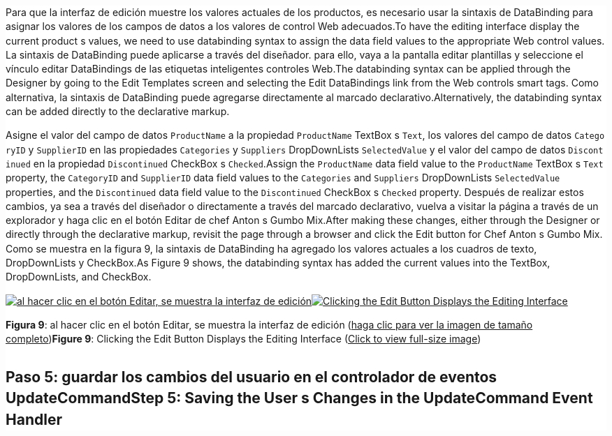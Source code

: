 <span data-ttu-id="d3cc8-176">Para que la interfaz de edición muestre los valores actuales de los productos, es necesario usar la sintaxis de DataBinding para asignar los valores de los campos de datos a los valores de control Web adecuados.</span><span class="sxs-lookup"><span data-stu-id="d3cc8-176">To have the editing interface display the current product s values, we need to use databinding syntax to assign the data field values to the appropriate Web control values.</span></span> <span data-ttu-id="d3cc8-177">La sintaxis de DataBinding puede aplicarse a través del diseñador. para ello, vaya a la pantalla editar plantillas y seleccione el vínculo editar DataBindings de las etiquetas inteligentes controles Web.</span><span class="sxs-lookup"><span data-stu-id="d3cc8-177">The databinding syntax can be applied through the Designer by going to the Edit Templates screen and selecting the Edit DataBindings link from the Web controls smart tags.</span></span> <span data-ttu-id="d3cc8-178">Como alternativa, la sintaxis de DataBinding puede agregarse directamente al marcado declarativo.</span><span class="sxs-lookup"><span data-stu-id="d3cc8-178">Alternatively, the databinding syntax can be added directly to the declarative markup.</span></span>

<span data-ttu-id="d3cc8-179">Asigne el valor del campo de datos `ProductName` a la propiedad `ProductName` TextBox s `Text`, los valores del campo de datos `CategoryID` y `SupplierID` en las propiedades `Categories` y `Suppliers` DropDownLists `SelectedValue` y el valor del campo de datos `Discontinued` en la propiedad `Discontinued` CheckBox s `Checked`.</span><span class="sxs-lookup"><span data-stu-id="d3cc8-179">Assign the `ProductName` data field value to the `ProductName` TextBox s `Text` property, the `CategoryID` and `SupplierID` data field values to the `Categories` and `Suppliers` DropDownLists `SelectedValue` properties, and the `Discontinued` data field value to the `Discontinued` CheckBox s `Checked` property.</span></span> <span data-ttu-id="d3cc8-180">Después de realizar estos cambios, ya sea a través del diseñador o directamente a través del marcado declarativo, vuelva a visitar la página a través de un explorador y haga clic en el botón Editar de chef Anton s Gumbo Mix.</span><span class="sxs-lookup"><span data-stu-id="d3cc8-180">After making these changes, either through the Designer or directly through the declarative markup, revisit the page through a browser and click the Edit button for Chef Anton s Gumbo Mix.</span></span> <span data-ttu-id="d3cc8-181">Como se muestra en la figura 9, la sintaxis de DataBinding ha agregado los valores actuales a los cuadros de texto, DropDownLists y CheckBox.</span><span class="sxs-lookup"><span data-stu-id="d3cc8-181">As Figure 9 shows, the databinding syntax has added the current values into the TextBox, DropDownLists, and CheckBox.</span></span>

<span data-ttu-id="d3cc8-182">[![al hacer clic en el botón Editar, se muestra la interfaz de edición](customizing-the-datalist-s-editing-interface-vb/_static/image26.png)](customizing-the-datalist-s-editing-interface-vb/_static/image25.png)</span><span class="sxs-lookup"><span data-stu-id="d3cc8-182">[![Clicking the Edit Button Displays the Editing Interface](customizing-the-datalist-s-editing-interface-vb/_static/image26.png)](customizing-the-datalist-s-editing-interface-vb/_static/image25.png)</span></span>

<span data-ttu-id="d3cc8-183">**Figura 9**: al hacer clic en el botón Editar, se muestra la interfaz de edición ([haga clic para ver la imagen de tamaño completo](customizing-the-datalist-s-editing-interface-vb/_static/image27.png))</span><span class="sxs-lookup"><span data-stu-id="d3cc8-183">**Figure 9**: Clicking the Edit Button Displays the Editing Interface ([Click to view full-size image](customizing-the-datalist-s-editing-interface-vb/_static/image27.png))</span></span>

## <a name="step-5-saving-the-user-s-changes-in-the-updatecommand-event-handler"></a><span data-ttu-id="d3cc8-184">Paso 5: guardar los cambios del usuario en el controlador de eventos UpdateCommand</span><span class="sxs-lookup"><span data-stu-id="d3cc8-184">Step 5: Saving the User s Changes in the UpdateCommand Event Handler</span></span>
